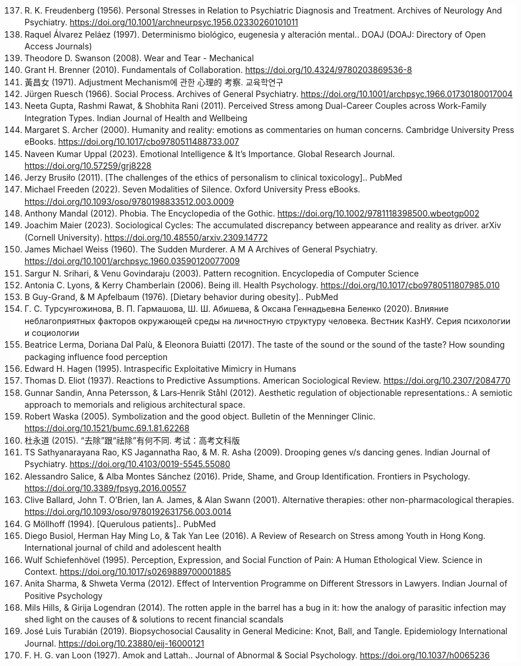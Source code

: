 137. R. K. Freudenberg (1956). Personal Stresses in Relation to Psychiatric Diagnosis and Treatment. Archives of Neurology And Psychiatry. https://doi.org/10.1001/archneurpsyc.1956.02330260101011
138. Raquel Álvarez Peláez (1997). Determinismo biológico, eugenesia y alteración mental.. DOAJ (DOAJ: Directory of Open Access Journals)
139. Theodore D. Swanson (2008). Wear and Tear - Mechanical
140. Grant H. Brenner (2010). Fundamentals of Collaboration. https://doi.org/10.4324/9780203869536-8
141. 黃昌女 (1971). Adjustment Mechanism에 관한 心理的 考察. 교육학연구
142. Jürgen Ruesch (1966). Social Process. Archives of General Psychiatry. https://doi.org/10.1001/archpsyc.1966.01730180017004
143. Neeta Gupta, Rashmi Rawat, & Shobhita Rani (2011). Perceived Stress among Dual-Career Couples across Work-Family Integration Types. Indian Journal of Health and Wellbeing
144. Margaret S. Archer (2000). Humanity and reality: emotions as commentaries on human concerns. Cambridge University Press eBooks. https://doi.org/10.1017/cbo9780511488733.007
145. Naveen Kumar Uppal (2023). Emotional Intelligence &amp; It’s Importance. Global Research Journal. https://doi.org/10.57259/grj8228
146. Jerzy Brusiło (2011). [The challenges of the ethics of personalism to clinical toxicology].. PubMed
147. Michael Freeden (2022). Seven Modalities of Silence. Oxford University Press eBooks. https://doi.org/10.1093/oso/9780198833512.003.0009
148. Anthony Mandal (2012). Phobia. The Encyclopedia of the Gothic. https://doi.org/10.1002/9781118398500.wbeotgp002
149. Joachim Maier (2023). Sociological Cycles: The accumulated discrepancy between appearance and reality as driver. arXiv (Cornell University). https://doi.org/10.48550/arxiv.2309.14772
150. James Michael Weiss (1960). The Sudden Murderer. A M A Archives of General Psychiatry. https://doi.org/10.1001/archpsyc.1960.03590120077009
151. Sargur N. Srihari, & Venu Govindaraju (2003). Pattern recognition. Encyclopedia of Computer Science
152. Antonia C. Lyons, & Kerry Chamberlain (2006). Being ill. Health Psychology. https://doi.org/10.1017/cbo9780511807985.010
153. B Guy-Grand, & M Apfelbaum (1976). [Dietary behavior during obesity].. PubMed
154. Г. С. Турсунгожинова, В. П. Гармашова, Ш. Ш. Абишева, & Оксана Геннадьевна Беленко (2020). Влияние неблагоприятных факторов окружающей среды на личностную структуру человека. Вестник КазНУ. Серия психологии и социологии
155. Beatrice Lerma, Doriana Dal Palù, & Eleonora Buiatti (2017). The taste of the sound or the sound of the taste? How sounding packaging influence food perception
156. Edward H. Hagen (1995). Intraspecific Exploitative Mimicry in Humans
157. Thomas D. Eliot (1937). Reactions to Predictive Assumptions. American Sociological Review. https://doi.org/10.2307/2084770
158. Gunnar Sandin, Anna Petersson, & Lars‐Henrik Ståhl (2012). Aesthetic regulation of objectionable representations.: A semiotic approach to memorials and religious architectural space.
159. Robert Waska (2005). Symbolization and the good object. Bulletin of the Menninger Clinic. https://doi.org/10.1521/bumc.69.1.81.62268
160. 杜永道 (2015). “去除”跟“祛除”有何不同. 考试：高考文科版
161. TS Sathyanarayana Rao, KS Jagannatha Rao, & M. R. Asha (2009). Drooping genes v/s dancing genes. Indian Journal of Psychiatry. https://doi.org/10.4103/0019-5545.55080
162. Alessandro Salice, & Alba Montes Sánchez (2016). Pride, Shame, and Group Identification. Frontiers in Psychology. https://doi.org/10.3389/fpsyg.2016.00557
163. Clive Ballard, John T. O’Brien, Ian A. James, & Alan Swann (2001). Alternative therapies: other non-pharmacological therapies. https://doi.org/10.1093/oso/9780192631756.003.0014
164. G Möllhoff (1994). [Querulous patients].. PubMed
165. Diego Busiol, Herman Hay Ming Lo, & Tak Yan Lee (2016). A Review of Research on Stress among Youth in Hong Kong. International journal of child and adolescent health
166. Wulf Schiefenhövel (1995). Perception, Expression, and Social Function of Pain: A Human Ethological View. Science in Context. https://doi.org/10.1017/s0269889700001885
167. Anita Sharma, & Shweta Verma (2012). Effect of Intervention Programme on Different Stressors in Lawyers. Indian Journal of Positive Psychology
168. Mils Hills, & Girija Logendran (2014). The rotten apple in the barrel has a bug in it: how the analogy of parasitic infection may shed light on the causes of & solutions to recent financial scandals
169. José Luis Turabián (2019). Biopsychosocial Causality in General Medicine: Knot, Ball, and Tangle. Epidemiology International Journal. https://doi.org/10.23880/eij-16000121
170. F. H. G. van Loon (1927). Amok and Lattah.. Journal of Abnormal & Social Psychology. https://doi.org/10.1037/h0065236
